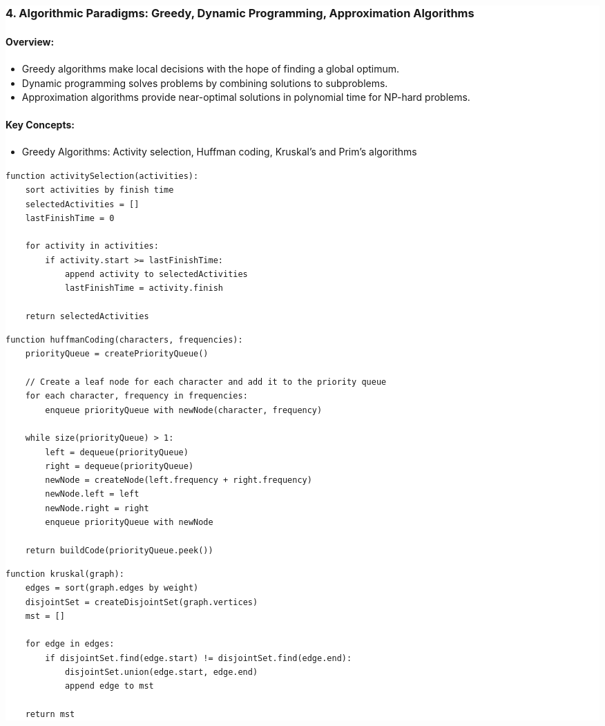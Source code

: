
### **4. Algorithmic Paradigms: Greedy, Dynamic Programming, Approximation Algorithms**

#### **Overview**:
- Greedy algorithms make local decisions with the hope of finding a global optimum.
- Dynamic programming solves problems by combining solutions to subproblems.
- Approximation algorithms provide near-optimal solutions in polynomial time for NP-hard problems.

#### **Key Concepts**:
- Greedy Algorithms: Activity selection, Huffman coding, Kruskal’s and Prim’s algorithms

```plaintext
function activitySelection(activities):
    sort activities by finish time
    selectedActivities = []
    lastFinishTime = 0

    for activity in activities:
        if activity.start >= lastFinishTime:
            append activity to selectedActivities
            lastFinishTime = activity.finish

    return selectedActivities
```

```plaintext
function huffmanCoding(characters, frequencies):
    priorityQueue = createPriorityQueue()

    // Create a leaf node for each character and add it to the priority queue
    for each character, frequency in frequencies:
        enqueue priorityQueue with newNode(character, frequency)

    while size(priorityQueue) > 1:
        left = dequeue(priorityQueue)
        right = dequeue(priorityQueue)
        newNode = createNode(left.frequency + right.frequency)
        newNode.left = left
        newNode.right = right
        enqueue priorityQueue with newNode

    return buildCode(priorityQueue.peek())
```

```plaintext
function kruskal(graph):
    edges = sort(graph.edges by weight)
    disjointSet = createDisjointSet(graph.vertices)
    mst = []

    for edge in edges:
        if disjointSet.find(edge.start) != disjointSet.find(edge.end):
            disjointSet.union(edge.start, edge.end)
            append edge to mst

    return mst
```
